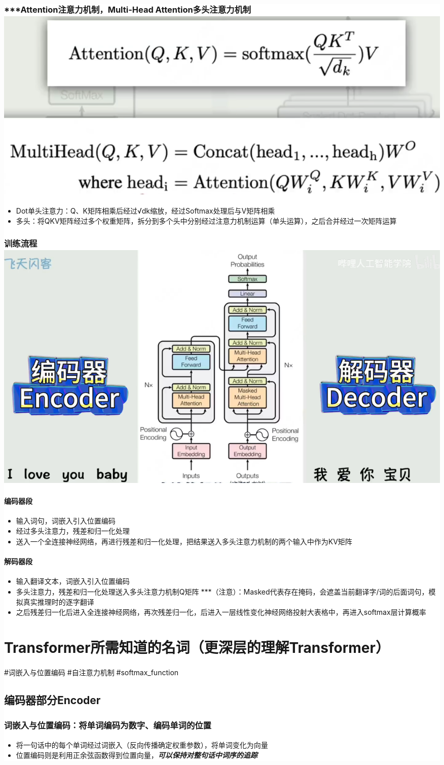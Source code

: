 ### ***Attention注意力机制，Multi-Head Attention多头注意力机制![](attachment/01f91330a58b5d0dd813951488f89424.png)
   - Dot单头注意力：Q、K矩阵相乘后经过√dk缩放，经过Softmax处理后与V矩阵相乘
   - 多头：将QKV矩阵经过多个权重矩阵，拆分到多个头中分别经过注意力机制运算（单头运算），之后合并经过一次矩阵运算
### 训练流程![](attachment/4232c6bfa122b3406c3bcb4d617e89d5.png)
#### 编码器段
- 输入词句，词嵌入引入位置编码
- 经过多头注意力，残差和归一化处理
- 送入一个全连接神经网络，再进行残差和归一化处理，把结果送入多头注意力机制的两个输入中作为KV矩阵 
#### 解码器段
- 输入翻译文本，词嵌入引入位置编码
- 多头注意力，残差和归一化处理送入多头注意力机制Q矩阵 ***（注意）：Masked代表存在掩码，会遮盖当前翻译字/词的后面词句，模拟真实推理时的逐字翻译
- 之后残差归一化后进入全连接神经网络，再次残差归一化，后进入一层线性变化神经网络投射大表格中，再进入softmax层计算概率
# Transformer所需知道的名词（更深层的理解Transformer）
#词嵌入与位置编码 #自注意力机制 #softmax_function
## 编码器部分Encoder
### 词嵌入与位置编码：将单词编码为数字、编码单词的位置
- 将一句话中的每个单词经过词嵌入（反向传播确定权重参数），将单词变化为向量
- 位置编码则是利用正余弦函数得到位置向量，***可以保持对整句话中词序的追踪***
